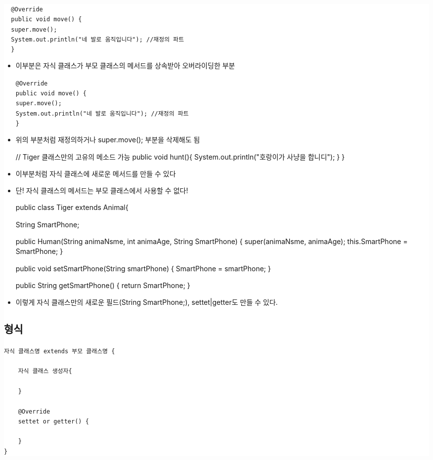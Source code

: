       @Override
      public void move() {
      super.move();
      System.out.println("네 발로 움직입니다"); //재정의 파트
      }

- 이부분은 자식 클래스가 부모 클래스의 메서드를 상속받아 오버라이딩한 부분

      @Override
      public void move() {
      super.move();
      System.out.println("네 발로 움직입니다"); //재정의 파트
      }

- 위의 부분처럼 재정의하거나 super.move(); 부분을 삭제해도 됨

    
    // Tiger 클래스만의 고유의 메소드 가능
        public void hunt(){
            System.out.println("호랑이가 사냥을 합니디");
        }
    }

- 이부분처럼 자식 클래스에 새로운 메서드를 만들 수 있다
- 단! 자식 클래스의 메서드는 부모 클래스에서 사용할 수 없다!


    public class Tiger extends Animal{ 
    
    String SmartPhone;
    
    public Human(String animaNsme, int animaAge, String SmartPhone) {
        super(animaNsme, animaAge); 
        this.SmartPhone = SmartPhone;
    }

    public void setSmartPhone(String smartPhone) {
        SmartPhone = smartPhone;
    }

    public String getSmartPhone() {
        return SmartPhone;
    }

- 이렇게 자식 클래스만의 새로운 필드(String SmartPhone;), settet|getter도 만들 수 있다.

## 형식 

    자식 클래스명 extends 부모 클래스명 {
    
        자식 클래스 생성자{
        
        }
    
        @Override
        settet or getter() {
        
        }
    }
